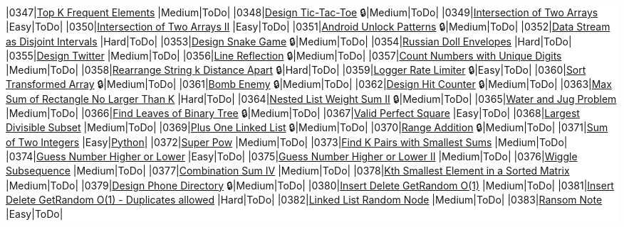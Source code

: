 |0347|[Top K Frequent Elements](https://leetcode.com/problems/top-k-frequent-elements/description/) |Medium|ToDo|
|0348|[Design Tic-Tac-Toe](https://leetcode.com/problems/design-tic-tac-toe/description/) :lock:|Medium|ToDo|
|0349|[Intersection of Two Arrays](https://leetcode.com/problems/intersection-of-two-arrays/description/) |Easy|ToDo|
|0350|[Intersection of Two Arrays II](https://leetcode.com/problems/intersection-of-two-arrays-ii/description/) |Easy|ToDo|
|0351|[Android Unlock Patterns](https://leetcode.com/problems/android-unlock-patterns/description/) :lock:|Medium|ToDo|
|0352|[Data Stream as Disjoint Intervals](https://leetcode.com/problems/data-stream-as-disjoint-intervals/description/) |Hard|ToDo|
|0353|[Design Snake Game](https://leetcode.com/problems/design-snake-game/description/) :lock:|Medium|ToDo|
|0354|[Russian Doll Envelopes](https://leetcode.com/problems/russian-doll-envelopes/description/) |Hard|ToDo|
|0355|[Design Twitter](https://leetcode.com/problems/design-twitter/description/) |Medium|ToDo|
|0356|[Line Reflection](https://leetcode.com/problems/line-reflection/description/) :lock:|Medium|ToDo|
|0357|[Count Numbers with Unique Digits](https://leetcode.com/problems/count-numbers-with-unique-digits/description/) |Medium|ToDo|
|0358|[Rearrange String k Distance Apart](https://leetcode.com/problems/rearrange-string-k-distance-apart/description/) :lock:|Hard|ToDo|
|0359|[Logger Rate Limiter](https://leetcode.com/problems/logger-rate-limiter/description/) :lock:|Easy|ToDo|
|0360|[Sort Transformed Array](https://leetcode.com/problems/sort-transformed-array/description/) :lock:|Medium|ToDo|
|0361|[Bomb Enemy](https://leetcode.com/problems/bomb-enemy/description/) :lock:|Medium|ToDo|
|0362|[Design Hit Counter](https://leetcode.com/problems/design-hit-counter/description/) :lock:|Medium|ToDo|
|0363|[Max Sum of Rectangle No Larger Than K](https://leetcode.com/problems/max-sum-of-rectangle-no-larger-than-k/description/) |Hard|ToDo|
|0364|[Nested List Weight Sum II](https://leetcode.com/problems/nested-list-weight-sum-ii/description/) :lock:|Medium|ToDo|
|0365|[Water and Jug Problem](https://leetcode.com/problems/water-and-jug-problem/description/) |Medium|ToDo|
|0366|[Find Leaves of Binary Tree](https://leetcode.com/problems/find-leaves-of-binary-tree/description/) :lock:|Medium|ToDo|
|0367|[Valid Perfect Square](https://leetcode.com/problems/valid-perfect-square/description/) |Easy|ToDo|
|0368|[Largest Divisible Subset](https://leetcode.com/problems/largest-divisible-subset/description/) |Medium|ToDo|
|0369|[Plus One Linked List](https://leetcode.com/problems/plus-one-linked-list/description/) :lock:|Medium|ToDo|
|0370|[Range Addition](https://leetcode.com/problems/range-addition/description/) :lock:|Medium|ToDo|
|0371|[Sum of Two Integers](https://leetcode.com/problems/sum-of-two-integers/description/) |Easy|[Python](https://github.com/lih627/python-algorithm-templates/tree/master/LeetCodeSolutions/LeetCode_0371.py)|
|0372|[Super Pow](https://leetcode.com/problems/super-pow/description/) |Medium|ToDo|
|0373|[Find K Pairs with Smallest Sums](https://leetcode.com/problems/find-k-pairs-with-smallest-sums/description/) |Medium|ToDo|
|0374|[Guess Number Higher or Lower](https://leetcode.com/problems/guess-number-higher-or-lower/description/) |Easy|ToDo|
|0375|[Guess Number Higher or Lower II](https://leetcode.com/problems/guess-number-higher-or-lower-ii/description/) |Medium|ToDo|
|0376|[Wiggle Subsequence](https://leetcode.com/problems/wiggle-subsequence/description/) |Medium|ToDo|
|0377|[Combination Sum IV](https://leetcode.com/problems/combination-sum-iv/description/) |Medium|ToDo|
|0378|[Kth Smallest Element in a Sorted Matrix](https://leetcode.com/problems/kth-smallest-element-in-a-sorted-matrix/description/) |Medium|ToDo|
|0379|[Design Phone Directory](https://leetcode.com/problems/design-phone-directory/description/) :lock:|Medium|ToDo|
|0380|[Insert Delete GetRandom O(1)](https://leetcode.com/problems/insert-delete-getrandom-o1/description/) |Medium|ToDo|
|0381|[Insert Delete GetRandom O(1) - Duplicates allowed](https://leetcode.com/problems/insert-delete-getrandom-o1-duplicates-allowed/description/) |Hard|ToDo|
|0382|[Linked List Random Node](https://leetcode.com/problems/linked-list-random-node/description/) |Medium|ToDo|
|0383|[Ransom Note](https://leetcode.com/problems/ransom-note/description/) |Easy|ToDo|